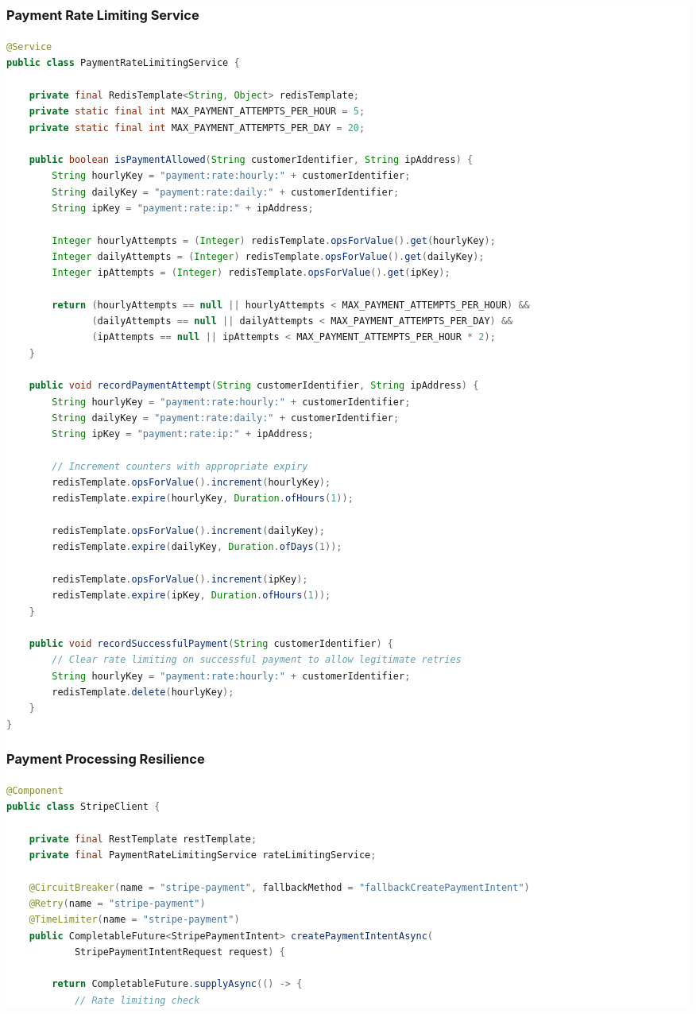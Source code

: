 ### **Payment Rate Limiting Service**
```java
@Service
public class PaymentRateLimitingService {
    
    private final RedisTemplate<String, Object> redisTemplate;
    private static final int MAX_PAYMENT_ATTEMPTS_PER_HOUR = 5;
    private static final int MAX_PAYMENT_ATTEMPTS_PER_DAY = 20;
    
    public boolean isPaymentAllowed(String customerIdentifier, String ipAddress) {
        String hourlyKey = "payment:rate:hourly:" + customerIdentifier;
        String dailyKey = "payment:rate:daily:" + customerIdentifier;
        String ipKey = "payment:rate:ip:" + ipAddress;
        
        Integer hourlyAttempts = (Integer) redisTemplate.opsForValue().get(hourlyKey);
        Integer dailyAttempts = (Integer) redisTemplate.opsForValue().get(dailyKey);
        Integer ipAttempts = (Integer) redisTemplate.opsForValue().get(ipKey);
        
        return (hourlyAttempts == null || hourlyAttempts < MAX_PAYMENT_ATTEMPTS_PER_HOUR) &&
               (dailyAttempts == null || dailyAttempts < MAX_PAYMENT_ATTEMPTS_PER_DAY) &&
               (ipAttempts == null || ipAttempts < MAX_PAYMENT_ATTEMPTS_PER_HOUR * 2);
    }
    
    public void recordPaymentAttempt(String customerIdentifier, String ipAddress) {
        String hourlyKey = "payment:rate:hourly:" + customerIdentifier;
        String dailyKey = "payment:rate:daily:" + customerIdentifier;
        String ipKey = "payment:rate:ip:" + ipAddress;
        
        // Increment counters with appropriate expiry
        redisTemplate.opsForValue().increment(hourlyKey);
        redisTemplate.expire(hourlyKey, Duration.ofHours(1));
        
        redisTemplate.opsForValue().increment(dailyKey);
        redisTemplate.expire(dailyKey, Duration.ofDays(1));
        
        redisTemplate.opsForValue().increment(ipKey);
        redisTemplate.expire(ipKey, Duration.ofHours(1));
    }
    
    public void recordSuccessfulPayment(String customerIdentifier) {
        // Clear rate limiting on successful payment to allow legitimate retries
        String hourlyKey = "payment:rate:hourly:" + customerIdentifier;
        redisTemplate.delete(hourlyKey);
    }
}
```

### **Payment Processing Resilience**
```java
@Component
public class StripeClient {
    
    private final RestTemplate restTemplate;
    private final PaymentRateLimitingService rateLimitingService;
    
    @CircuitBreaker(name = "stripe-payment", fallbackMethod = "fallbackCreatePaymentIntent")
    @Retry(name = "stripe-payment")
    @TimeLimiter(name = "stripe-payment")
    public CompletableFuture<StripePaymentIntent> createPaymentIntentAsync(
            StripePaymentIntentRequest request) {
        
        return CompletableFuture.supplyAsync(() -> {
            // Rate limiting check
```